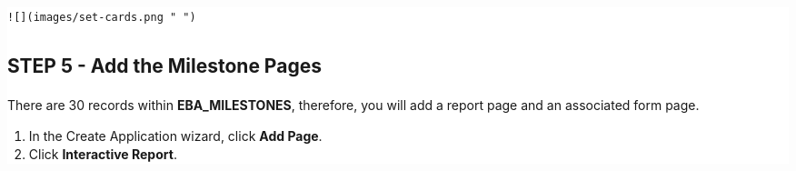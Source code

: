     ![](images/set-cards.png " ")

## **STEP 5** - Add the Milestone Pages
There are 30 records within **EBA\_MILESTONES**, therefore, you will add a report page and an associated form page.

1. In the Create Application wizard, click **Add Page**.
2. Click **Interactive Report**.
